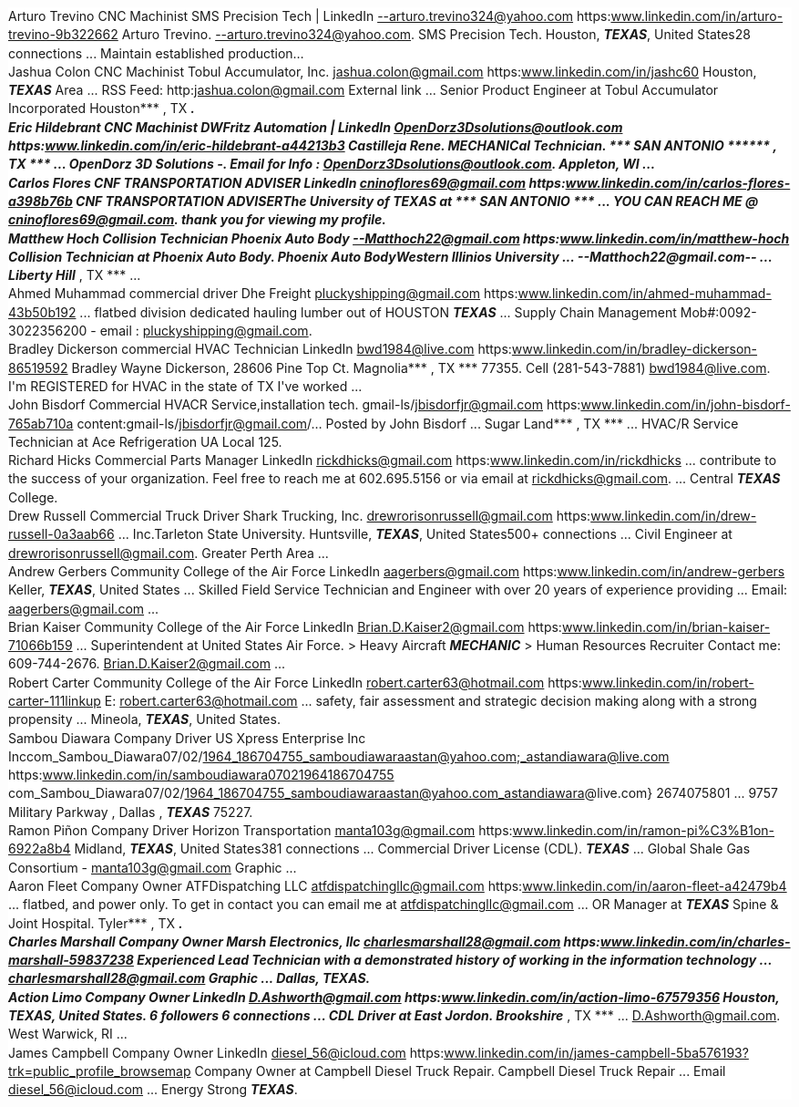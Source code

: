 Arturo	Trevino	CNC Machinist	SMS Precision Tech | LinkedIn	--arturo.trevino324@yahoo.com	https:www.linkedin.com/in/arturo-trevino-9b322662	Arturo Trevino. --arturo.trevino324@yahoo.com. SMS Precision Tech. Houston, ***TEXAS***, United States28 connections ... Maintain established production…																			
Jashua	Colon	CNC Machinist	Tobul Accumulator, Inc.	jashua.colon@gmail.com	https:www.linkedin.com/in/jashc60	Houston, ***TEXAS*** Area ... RSS Feed: http:jashua.colon@gmail.com External link ... Senior Product Engineer at Tobul Accumulator Incorporated Houston*** , TX ***.																			
Eric	Hildebrant	CNC Machinist	DWFritz Automation | LinkedIn	OpenDorz3Dsolutions@outlook.com	https:www.linkedin.com/in/eric-hildebrant-a44213b3	Castilleja Rene. ***MECHANIC***al Technician. *** SAN ANTONIO ****** , TX *** ... OpenDorz 3D Solutions -. Email for Info : OpenDorz3Dsolutions@outlook.com. Appleton, WI ...																			
Carlos	Flores	CNF TRANSPORTATION ADVISER	LinkedIn	cninoflores69@gmail.com	https:www.linkedin.com/in/carlos-flores-a398b76b	CNF TRANSPORTATION ADVISERThe University of ***TEXAS*** at *** SAN ANTONIO *** ... YOU CAN REACH ME @ cninoflores69@gmail.com. thank you for viewing my profile.																			
Matthew	Hoch	Collision Technician	Phoenix Auto Body	--Matthoch22@gmail.com	https:www.linkedin.com/in/matthew-hoch	Collision Technician at Phoenix Auto Body. Phoenix Auto BodyWestern Illinios University ... --Matthoch22@gmail.com-- ... Liberty Hill*** , TX *** ...																			
Ahmed	Muhammad	commercial driver	Dhe Freight	pluckyshipping@gmail.com	https:www.linkedin.com/in/ahmed-muhammad-43b50b192	... flatbed division dedicated hauling lumber out of HOUSTON ***TEXAS*** ... Supply Chain Management Mob#:0092-3022356200 - email : pluckyshipping@gmail.com.																			
Bradley	Dickerson	commercial HVAC Technician	LinkedIn	bwd1984@live.com	https:www.linkedin.com/in/bradley-dickerson-86519592	Bradley Wayne Dickerson, 28606 Pine Top Ct. Magnolia*** , TX *** 77355. Cell (281-543-7881) bwd1984@live.com. I'm REGISTERED for HVAC in the state of TX I've worked ...																			
John	Bisdorf	Commercial HVACR Service,installation tech.		gmail-ls/jbisdorfjr@gmail.com	https:www.linkedin.com/in/john-bisdorf-765ab710a	content:gmail-ls/jbisdorfjr@gmail.com/… Posted by John Bisdorf ... Sugar Land*** , TX *** ... HVAC/R Service Technician at Ace Refrigeration UA Local 125.																			
Richard	Hicks	Commercial Parts Manager	LinkedIn	rickdhicks@gmail.com	https:www.linkedin.com/in/rickdhicks	... contribute to the success of your organization. Feel free to reach me at 602.695.5156 or via email at rickdhicks@gmail.com. ... Central ***TEXAS*** College.																			
Drew	Russell	Commercial Truck Driver	Shark Trucking, Inc.	drewrorisonrussell@gmail.com	https:www.linkedin.com/in/drew-russell-0a3aab66	... Inc.Tarleton State University. Huntsville, ***TEXAS***, United States500+ connections ... Civil Engineer at drewrorisonrussell@gmail.com. Greater Perth Area ...																			
Andrew	Gerbers	Community College of the Air Force	LinkedIn	aagerbers@gmail.com	https:www.linkedin.com/in/andrew-gerbers	Keller, ***TEXAS***, United States ... Skilled Field Service Technician and Engineer with over 20 years of experience providing ... Email: aagerbers@gmail.com ...																			
Brian	Kaiser	Community College of the Air Force	LinkedIn	Brian.D.Kaiser2@gmail.com	https:www.linkedin.com/in/brian-kaiser-71066b159	... Superintendent at United States Air Force. > Heavy Aircraft ***MECHANIC*** > Human Resources Recruiter Contact me: 609-744-2676. Brian.D.Kaiser2@gmail.com ...																			
Robert	Carter	Community College of the Air Force	LinkedIn	robert.carter63@hotmail.com	https:www.linkedin.com/in/robert-carter-111linkup	E: robert.carter63@hotmail.com ... safety, fair assessment and strategic decision making along with a strong propensity ... Mineola, ***TEXAS***, United States.																			
Sambou	Diawara	Company Driver	US Xpress Enterprise Inc	Inccom_Sambou_Diawara07/02/1964_186704755_samboudiawaraastan@yahoo.com;_astandiawara@live.com	https:www.linkedin.com/in/samboudiawara07021964186704755	com_Sambou_Diawara07/02/1964_186704755_samboudiawaraastan@yahoo.com_astandiawara@live.com} 2674075801 ... 9757 Military Parkway , Dallas , ***TEXAS*** 75227.																			
Ramon	Piñon	Company Driver	Horizon Transportation	manta103g@gmail.com	https:www.linkedin.com/in/ramon-pi%C3%B1on-6922a8b4	Midland, ***TEXAS***, United States381 connections ... Commercial Driver License (CDL). ***TEXAS*** ... Global Shale Gas Consortium - manta103g@gmail.com Graphic ...																			
Aaron	Fleet	Company Owner	ATFDispatching LLC	atfdispatchingllc@gmail.com	https:www.linkedin.com/in/aaron-fleet-a42479b4	... flatbed, and power only. To get in contact you can email me at atfdispatchingllc@gmail.com ... OR Manager at ***TEXAS*** Spine & Joint Hospital. Tyler*** , TX ***.																			
Charles	Marshall	Company Owner	Marsh Electronics, llc	charlesmarshall28@gmail.com	https:www.linkedin.com/in/charles-marshall-59837238	Experienced Lead Technician with a demonstrated history of working in the information technology ... charlesmarshall28@gmail.com Graphic ... Dallas, ***TEXAS***.																			
Action	Limo	Company Owner	LinkedIn	D.Ashworth@gmail.com	https:www.linkedin.com/in/action-limo-67579356	Houston, ***TEXAS***, United States. 6 followers 6 connections ... CDL Driver at East Jordon. Brookshire*** , TX *** ... D.Ashworth@gmail.com. West Warwick, RI ...																			
James	Campbell	Company Owner	LinkedIn	diesel_56@icloud.com	https:www.linkedin.com/in/james-campbell-5ba576193?trk=public_profile_browsemap	Company Owner at Campbell Diesel Truck Repair. Campbell Diesel Truck Repair ... Email diesel_56@icloud.com ... Energy Strong ***TEXAS***.																			
